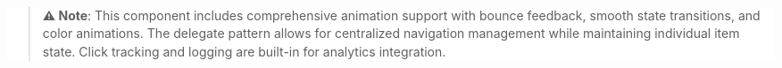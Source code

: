 
> **⚠️ Note**: This component includes comprehensive animation support with bounce feedback, smooth state transitions, and color animations. The delegate pattern allows for centralized navigation management while maintaining individual item state. Click tracking and logging are built-in for analytics integration.